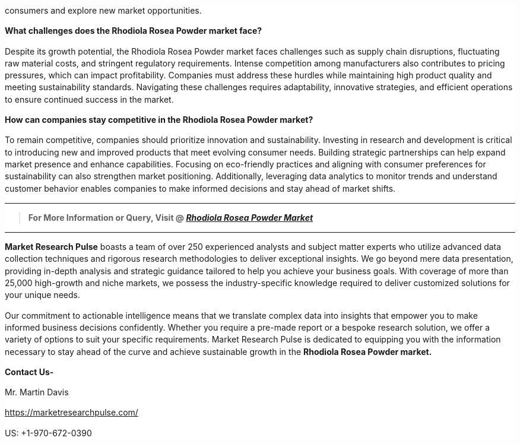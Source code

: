 consumers and explore new market opportunities.</p><p><strong>What challenges does the Rhodiola Rosea Powder market face?</strong></p><p>Despite its growth potential, the Rhodiola Rosea Powder market faces challenges such as supply chain disruptions, fluctuating raw material costs, and stringent regulatory requirements. Intense competition among manufacturers also contributes to pricing pressures, which can impact profitability. Companies must address these hurdles while maintaining high product quality and meeting sustainability standards. Navigating these challenges requires adaptability, innovative strategies, and efficient operations to ensure continued success in the market.</p><p><strong>How can companies stay competitive in the Rhodiola Rosea Powder market?</strong></p><p>To remain competitive, companies should prioritize innovation and sustainability. Investing in research and development is critical to introducing new and improved products that meet evolving consumer needs. Building strategic partnerships can help expand market presence and enhance capabilities. Focusing on eco-friendly practices and aligning with consumer preferences for sustainability can also strengthen market positioning. Additionally, leveraging data analytics to monitor trends and understand customer behavior enables companies to make informed decisions and stay ahead of market shifts.</p><hr /><blockquote><p><strong>For More Information or Query, Visit @&nbsp;<em><a href="https://marketresearchpulse.com/report/14905/rhodiola-rosea-powder-market?utm_source=Linkedin&utm_medium=0111">Rhodiola Rosea Powder Market</a></em></strong></p></blockquote><hr /><p><strong>Market Research Pulse</strong> boasts a team of over 250 experienced analysts and subject matter experts who utilize advanced data collection techniques and rigorous research methodologies to deliver exceptional insights. We go beyond mere data presentation, providing in-depth analysis and strategic guidance tailored to help you achieve your business goals. With coverage of more than 25,000 high-growth and niche markets, we possess the industry-specific knowledge required to deliver customized solutions for your unique needs.</p><p>Our commitment to actionable intelligence means that we translate complex data into insights that empower you to make informed business decisions confidently. Whether you require a pre-made report or a bespoke research solution, we offer a variety of options to suit your specific requirements. Market Research Pulse is dedicated to equipping you with the information necessary to stay ahead of the curve and achieve sustainable growth in the <strong>Rhodiola Rosea Powder market.</strong></p><p><strong>Contact Us-</strong></p><p>Mr. Martin Davis</p><p>https://marketresearchpulse.com/</p><p>US: +1-970-672-0390</p>
